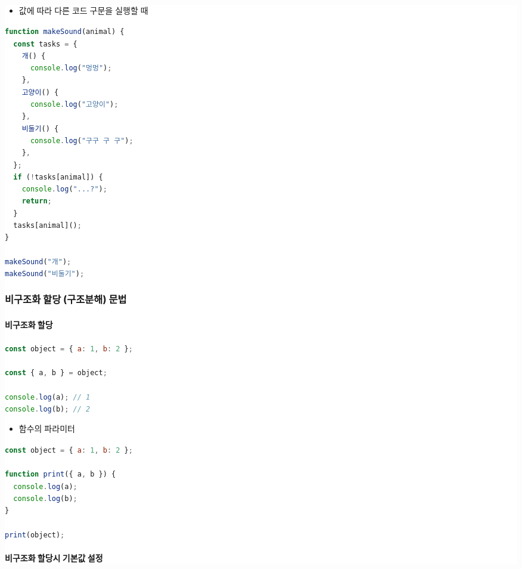 - 값에 따라 다른 코드 구문을 실행할 때

```javascript
function makeSound(animal) {
  const tasks = {
    개() {
      console.log("멍멍");
    },
    고양이() {
      console.log("고양이");
    },
    비둘기() {
      console.log("구구 구 구");
    },
  };
  if (!tasks[animal]) {
    console.log("...?");
    return;
  }
  tasks[animal]();
}

makeSound("개");
makeSound("비둘기");
```

### 비구조화 할당 (구조분해) 문법

#### 비구조화 할당

```javascript
const object = { a: 1, b: 2 };

const { a, b } = object;

console.log(a); // 1
console.log(b); // 2
```

- 함수의 파라미터

```javascript
const object = { a: 1, b: 2 };

function print({ a, b }) {
  console.log(a);
  console.log(b);
}

print(object);
```

#### 비구조화 할당시 기본값 설정
